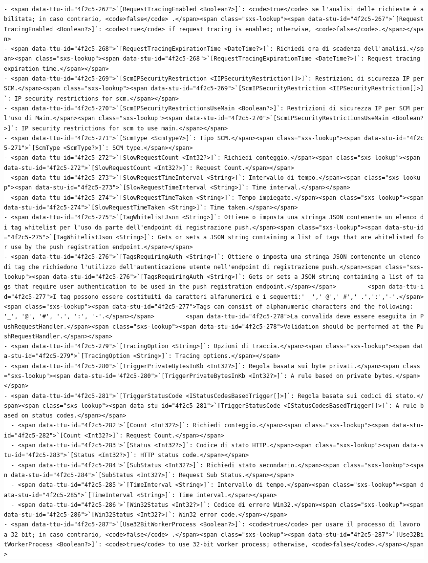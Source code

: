     - <span data-ttu-id="4f2c5-267">`[RequestTracingEnabled <Boolean?>]`: <code>true</code> se l'analisi delle richieste è abilitata; in caso contrario, <code>false</code> .</span><span class="sxs-lookup"><span data-stu-id="4f2c5-267">`[RequestTracingEnabled <Boolean?>]`: <code>true</code> if request tracing is enabled; otherwise, <code>false</code>.</span></span>
    - <span data-ttu-id="4f2c5-268">`[RequestTracingExpirationTime <DateTime?>]`: Richiedi ora di scadenza dell'analisi.</span><span class="sxs-lookup"><span data-stu-id="4f2c5-268">`[RequestTracingExpirationTime <DateTime?>]`: Request tracing expiration time.</span></span>
    - <span data-ttu-id="4f2c5-269">`[ScmIPSecurityRestriction <IIPSecurityRestriction[]>]`: Restrizioni di sicurezza IP per SCM.</span><span class="sxs-lookup"><span data-stu-id="4f2c5-269">`[ScmIPSecurityRestriction <IIPSecurityRestriction[]>]`: IP security restrictions for scm.</span></span>
    - <span data-ttu-id="4f2c5-270">`[ScmIPSecurityRestrictionsUseMain <Boolean?>]`: Restrizioni di sicurezza IP per SCM per l'uso di Main.</span><span class="sxs-lookup"><span data-stu-id="4f2c5-270">`[ScmIPSecurityRestrictionsUseMain <Boolean?>]`: IP security restrictions for scm to use main.</span></span>
    - <span data-ttu-id="4f2c5-271">`[ScmType <ScmType?>]`: Tipo SCM.</span><span class="sxs-lookup"><span data-stu-id="4f2c5-271">`[ScmType <ScmType?>]`: SCM type.</span></span>
    - <span data-ttu-id="4f2c5-272">`[SlowRequestCount <Int32?>]`: Richiedi conteggio.</span><span class="sxs-lookup"><span data-stu-id="4f2c5-272">`[SlowRequestCount <Int32?>]`: Request Count.</span></span>
    - <span data-ttu-id="4f2c5-273">`[SlowRequestTimeInterval <String>]`: Intervallo di tempo.</span><span class="sxs-lookup"><span data-stu-id="4f2c5-273">`[SlowRequestTimeInterval <String>]`: Time interval.</span></span>
    - <span data-ttu-id="4f2c5-274">`[SlowRequestTimeTaken <String>]`: Tempo impiegato.</span><span class="sxs-lookup"><span data-stu-id="4f2c5-274">`[SlowRequestTimeTaken <String>]`: Time taken.</span></span>
    - <span data-ttu-id="4f2c5-275">`[TagWhitelistJson <String>]`: Ottiene o imposta una stringa JSON contenente un elenco di tag whitelist per l'uso da parte dell'endpoint di registrazione push.</span><span class="sxs-lookup"><span data-stu-id="4f2c5-275">`[TagWhitelistJson <String>]`: Gets or sets a JSON string containing a list of tags that are whitelisted for use by the push registration endpoint.</span></span>
    - <span data-ttu-id="4f2c5-276">`[TagsRequiringAuth <String>]`: Ottiene o imposta una stringa JSON contenente un elenco di tag che richiedono l'utilizzo dell'autenticazione utente nell'endpoint di registrazione push.</span><span class="sxs-lookup"><span data-stu-id="4f2c5-276">`[TagsRequiringAuth <String>]`: Gets or sets a JSON string containing a list of tags that require user authentication to be used in the push registration endpoint.</span></span>         <span data-ttu-id="4f2c5-277">I tag possono essere costituiti da caratteri alfanumerici e i seguenti:' _',' @',' #',' .',':','-'.</span><span class="sxs-lookup"><span data-stu-id="4f2c5-277">Tags can consist of alphanumeric characters and the following:         '_', '@', '#', '.', ':', '-'.</span></span>         <span data-ttu-id="4f2c5-278">La convalida deve essere eseguita in PushRequestHandler.</span><span class="sxs-lookup"><span data-stu-id="4f2c5-278">Validation should be performed at the PushRequestHandler.</span></span>
    - <span data-ttu-id="4f2c5-279">`[TracingOption <String>]`: Opzioni di traccia.</span><span class="sxs-lookup"><span data-stu-id="4f2c5-279">`[TracingOption <String>]`: Tracing options.</span></span>
    - <span data-ttu-id="4f2c5-280">`[TriggerPrivateBytesInKb <Int32?>]`: Regola basata sui byte privati.</span><span class="sxs-lookup"><span data-stu-id="4f2c5-280">`[TriggerPrivateBytesInKb <Int32?>]`: A rule based on private bytes.</span></span>
    - <span data-ttu-id="4f2c5-281">`[TriggerStatusCode <IStatusCodesBasedTrigger[]>]`: Regola basata sui codici di stato.</span><span class="sxs-lookup"><span data-stu-id="4f2c5-281">`[TriggerStatusCode <IStatusCodesBasedTrigger[]>]`: A rule based on status codes.</span></span>
      - <span data-ttu-id="4f2c5-282">`[Count <Int32?>]`: Richiedi conteggio.</span><span class="sxs-lookup"><span data-stu-id="4f2c5-282">`[Count <Int32?>]`: Request Count.</span></span>
      - <span data-ttu-id="4f2c5-283">`[Status <Int32?>]`: Codice di stato HTTP.</span><span class="sxs-lookup"><span data-stu-id="4f2c5-283">`[Status <Int32?>]`: HTTP status code.</span></span>
      - <span data-ttu-id="4f2c5-284">`[SubStatus <Int32?>]`: Richiedi stato secondario.</span><span class="sxs-lookup"><span data-stu-id="4f2c5-284">`[SubStatus <Int32?>]`: Request Sub Status.</span></span>
      - <span data-ttu-id="4f2c5-285">`[TimeInterval <String>]`: Intervallo di tempo.</span><span class="sxs-lookup"><span data-stu-id="4f2c5-285">`[TimeInterval <String>]`: Time interval.</span></span>
      - <span data-ttu-id="4f2c5-286">`[Win32Status <Int32?>]`: Codice di errore Win32.</span><span class="sxs-lookup"><span data-stu-id="4f2c5-286">`[Win32Status <Int32?>]`: Win32 error code.</span></span>
    - <span data-ttu-id="4f2c5-287">`[Use32BitWorkerProcess <Boolean?>]`: <code>true</code> per usare il processo di lavoro a 32 bit; in caso contrario, <code>false</code> .</span><span class="sxs-lookup"><span data-stu-id="4f2c5-287">`[Use32BitWorkerProcess <Boolean?>]`: <code>true</code> to use 32-bit worker process; otherwise, <code>false</code>.</span></span>